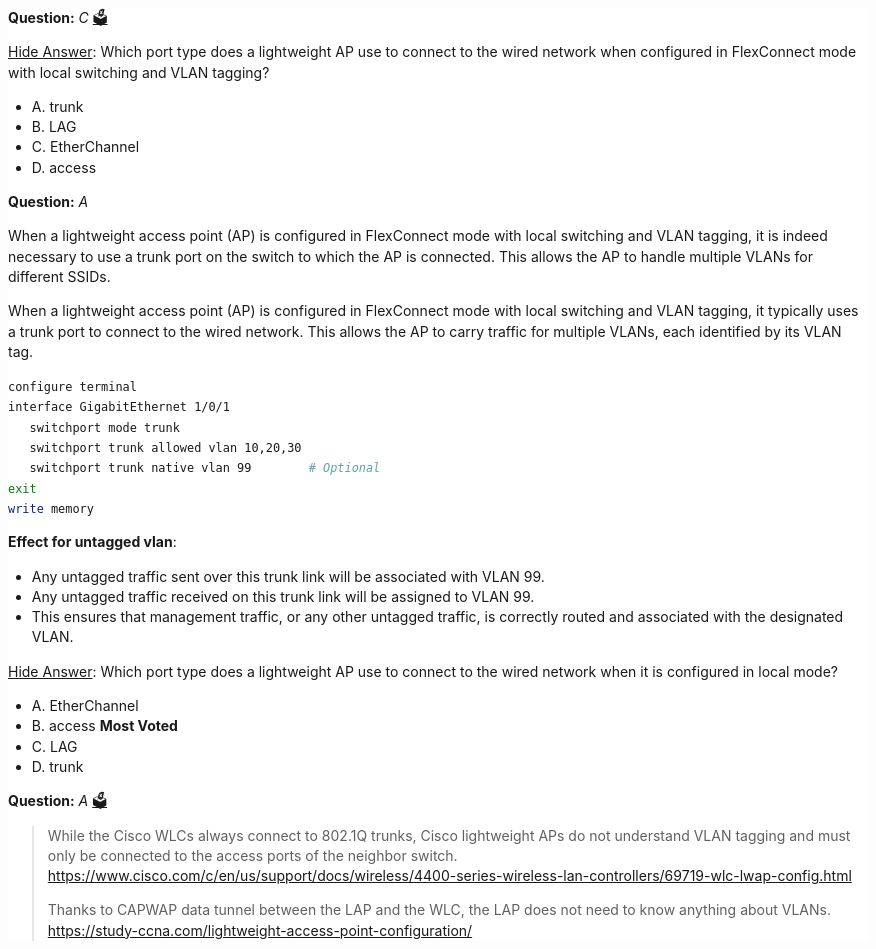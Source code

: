**Question:** _C_ [🗳️](https://www.examtopics.com/discussions/cisco/view/87856-exam-200-301-topic-1-question-760-discussion)

[Hide Answer](https://www.examtopics.com/discussions/cisco/view/129741-exam-200-301-topic-1-question-1220-discussion): Which port type does a lightweight AP use to connect to the wired network when configured in FlexConnect mode with local switching and VLAN tagging?

- A. trunk
- B. LAG
- C. EtherChannel
- D. access

**Question:** _A_

When a lightweight access point (AP) is configured in FlexConnect mode with local switching and VLAN tagging, it is indeed necessary to use a trunk port on the switch to which the AP is connected. This allows the AP to handle multiple VLANs for different SSIDs.

When a lightweight access point (AP) is configured in FlexConnect mode with local switching and VLAN tagging, it typically uses a trunk port to connect to the wired network. This allows the AP to carry traffic for multiple VLANs, each identified by its VLAN tag.

```sh
configure terminal
interface GigabitEthernet 1/0/1
   switchport mode trunk
   switchport trunk allowed vlan 10,20,30
   switchport trunk native vlan 99        # Optional
exit
write memory
```

**Effect for untagged vlan**:

- Any untagged traffic sent over this trunk link will be associated with VLAN 99.
- Any untagged traffic received on this trunk link will be assigned to VLAN 99.
- This ensures that management traffic, or any other untagged traffic, is correctly routed and associated with the designated VLAN.

[Hide Answer](https://www.examtopics.com/discussions/cisco/view/99197-exam-200-301-topic-1-question-882-discussion): Which port type does a lightweight AP use to connect to the wired network when it is configured in local mode?

- A. EtherChannel
- B. access **Most Voted**
- C. LAG
- D. trunk

**Question:** _A_ [🗳️](https://www.examtopics.com/discussions/cisco/view/99197-exam-200-301-topic-1-question-882-discussion)

> While the Cisco WLCs always connect to 802.1Q trunks, Cisco lightweight APs do not understand VLAN tagging and must only be connected to the access ports of the neighbor switch.
> https://www.cisco.com/c/en/us/support/docs/wireless/4400-series-wireless-lan-controllers/69719-wlc-lwap-config.html
>
> Thanks to CAPWAP data tunnel between the LAP and the WLC, the LAP does not need to know anything about VLANs.
> https://study-ccna.com/lightweight-access-point-configuration/
